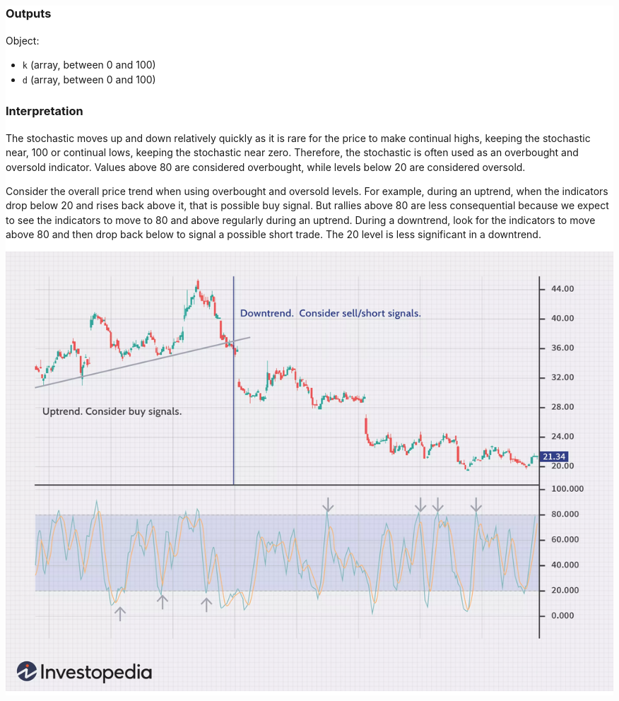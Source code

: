 ### Outputs
Object:
- `k` (array, between 0 and 100)
- `d` (array, between 0 and 100)

### Interpretation
The stochastic moves up and down relatively quickly as it is rare for the price to make continual highs, keeping the stochastic near, 100 or continual lows, keeping the stochastic near zero. Therefore, the stochastic is often used as an overbought and oversold indicator. Values above 80 are considered overbought, while levels below 20 are considered oversold.

Consider the overall price trend when using overbought and oversold levels. For example, during an uptrend, when the indicators drop below 20 and rises back above it, that is possible buy signal. But rallies above 80 are less consequential because we expect to see the indicators to move to 80 and above regularly during an uptrend. During a downtrend, look for the indicators to move above 80 and then drop back below to signal a possible short trade. The 20 level is less significant in a downtrend.

![KD](images/KD.jpg)
